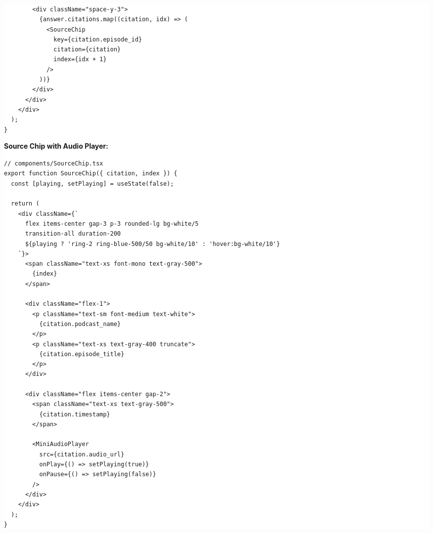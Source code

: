 ```tsx
        <div className="space-y-3">
          {answer.citations.map((citation, idx) => (
            <SourceChip
              key={citation.episode_id}
              citation={citation}
              index={idx + 1}
            />
          ))}
        </div>
      </div>
    </div>
  );
}
```

**Source Chip with Audio Player:**

```tsx
// components/SourceChip.tsx
export function SourceChip({ citation, index }) {
  const [playing, setPlaying] = useState(false);

  return (
    <div className={`
      flex items-center gap-3 p-3 rounded-lg bg-white/5
      transition-all duration-200
      ${playing ? 'ring-2 ring-blue-500/50 bg-white/10' : 'hover:bg-white/10'}
    `}>
      <span className="text-xs font-mono text-gray-500">
        {index}
      </span>

      <div className="flex-1">
        <p className="text-sm font-medium text-white">
          {citation.podcast_name}
        </p>
        <p className="text-xs text-gray-400 truncate">
          {citation.episode_title}
        </p>
      </div>

      <div className="flex items-center gap-2">
        <span className="text-xs text-gray-500">
          {citation.timestamp}
        </span>

        <MiniAudioPlayer
          src={citation.audio_url}
          onPlay={() => setPlaying(true)}
          onPause={() => setPlaying(false)}
        />
      </div>
    </div>
  );
}
```
